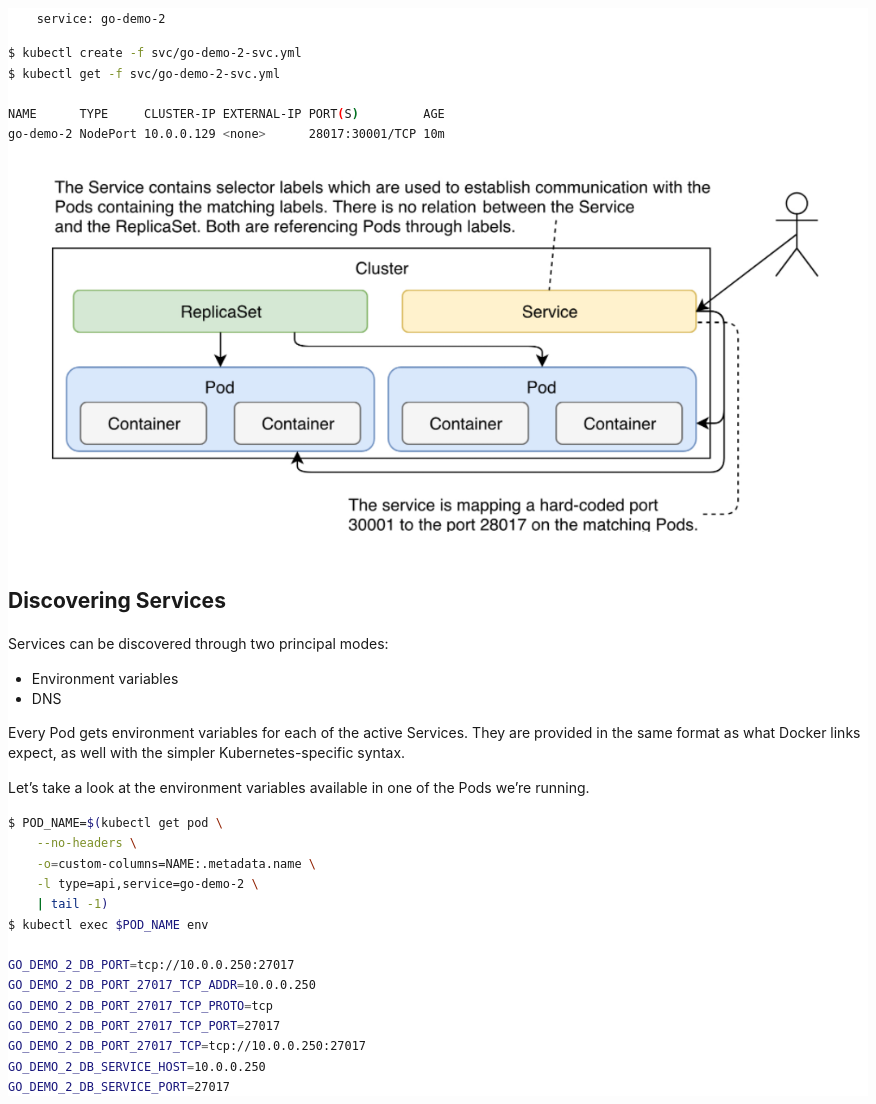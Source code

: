 ```sh
    service: go-demo-2
```

```sh
$ kubectl create -f svc/go-demo-2-svc.yml
$ kubectl get -f svc/go-demo-2-svc.yml

NAME      TYPE     CLUSTER-IP EXTERNAL-IP PORT(S)         AGE
go-demo-2 NodePort 10.0.0.129 <none>      28017:30001/TCP 10m
```

<p align="center"><img src="resources/service-replicaset-2.PNG" width="800px"/></p>

## Discovering Services

Services can be discovered through two principal modes:

- Environment variables
- DNS

Every Pod gets environment variables for each of the active Services. They are provided in the same format as what Docker links expect, as well with the simpler Kubernetes-specific syntax.

Let’s take a look at the environment variables available in one of the Pods we’re running.

```sh
$ POD_NAME=$(kubectl get pod \
    --no-headers \
    -o=custom-columns=NAME:.metadata.name \
    -l type=api,service=go-demo-2 \
    | tail -1)
$ kubectl exec $POD_NAME env

GO_DEMO_2_DB_PORT=tcp://10.0.0.250:27017
GO_DEMO_2_DB_PORT_27017_TCP_ADDR=10.0.0.250
GO_DEMO_2_DB_PORT_27017_TCP_PROTO=tcp
GO_DEMO_2_DB_PORT_27017_TCP_PORT=27017
GO_DEMO_2_DB_PORT_27017_TCP=tcp://10.0.0.250:27017
GO_DEMO_2_DB_SERVICE_HOST=10.0.0.250
GO_DEMO_2_DB_SERVICE_PORT=27017
```
